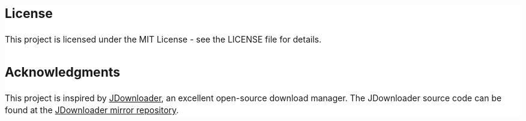 ## License

This project is licensed under the MIT License - see the LICENSE file for details.

## Acknowledgments

This project is inspired by [JDownloader](https://jdownloader.org/), an excellent open-source download manager. The JDownloader source code can be found at the [JDownloader mirror repository](https://github.com/mycodedoesnotcompile2/jdownloader_mirror). 